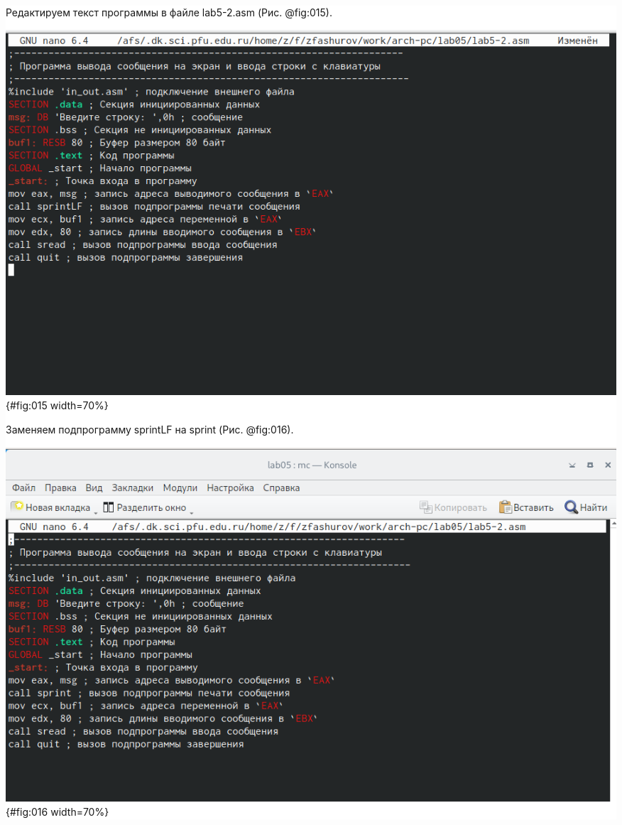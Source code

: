 Редактируем текст программы в файле lab5-2.asm (Рис. @fig:015).

![Редактирование текста программы в файле lab5-2.asm](image/15.png){#fig:015 width=70%}

Заменяем подпрограмму sprintLF на sprint (Рис. @fig:016).

![Замена подпрограммы](image/16.png){#fig:016 width=70%}
